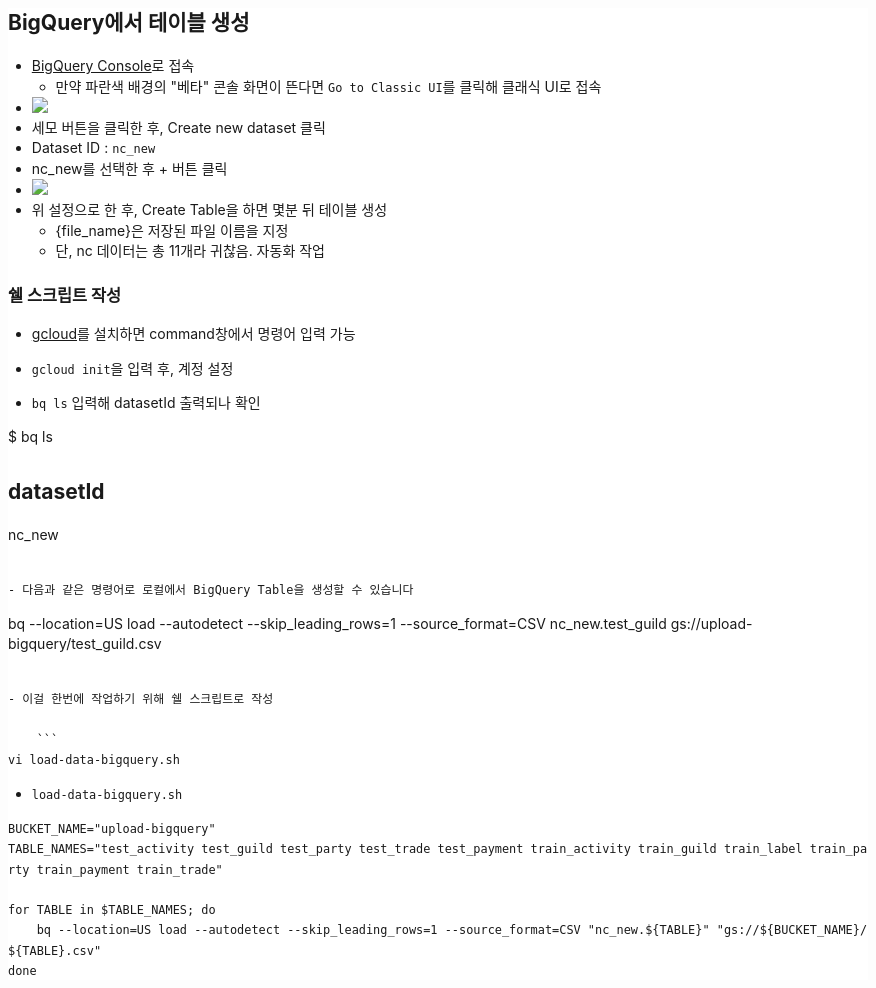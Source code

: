 ## BigQuery에서 테이블 생성
- [BigQuery Console](https://bigquery.cloud.google.com)로 접속
	- 만약 파란색 배경의 "베타" 콘솔 화면이 뜬다면 ```Go to Classic UI```를 클릭해 클래식 UI로 접속
- <img src="https://www.dropbox.com/s/pd6gqmfuxjzzfvn/%EC%8A%A4%ED%81%AC%EB%A6%B0%EC%83%B7%202018-07-31%2023.01.29.png?raw=1">
- 세모 버튼을 클릭한 후, Create new dataset 클릭
- Dataset ID : ```nc_new```
- nc_new를 선택한 후 + 버튼 클릭
- <img src="https://www.dropbox.com/s/s7a2pbyolfydu5y/%EC%8A%A4%ED%81%AC%EB%A6%B0%EC%83%B7%202018-07-31%2023.05.29.png?raw=1" widht="500" height="600">
- 위 설정으로 한 후, Create Table을 하면 몇분 뒤 테이블 생성
	- {file_name}은 저장된 파일 이름을 지정
	- 단, nc 데이터는 총 11개라 귀찮음. 자동화 작업

### 쉘 스크립트 작성
- [gcloud](https://cloud.google.com/sdk/gcloud/)를 설치하면 command창에서 명령어 입력 가능
- ```gcloud init```을 입력 후, 계정 설정
- ```bq ls``` 입력해 datasetId 출력되나 확인

	```
$ bq ls
>>> 
 datasetId
-----------
 nc_new
```

- 다음과 같은 명령어로 로컬에서 BigQuery Table을 생성할 수 있습니다

```
bq --location=US load --autodetect --skip_leading_rows=1 --source_format=CSV nc_new.test_guild gs://upload-bigquery/test_guild.csv
```

- 이걸 한번에 작업하기 위해 쉘 스크립트로 작성

	```
vi load-data-bigquery.sh
```

- ```load-data-bigquery.sh```

```
BUCKET_NAME="upload-bigquery"
TABLE_NAMES="test_activity test_guild test_party test_trade test_payment train_activity train_guild train_label train_party train_payment train_trade"

for TABLE in $TABLE_NAMES; do
    bq --location=US load --autodetect --skip_leading_rows=1 --source_format=CSV "nc_new.${TABLE}" "gs://${BUCKET_NAME}/${TABLE}.csv"
done
```
